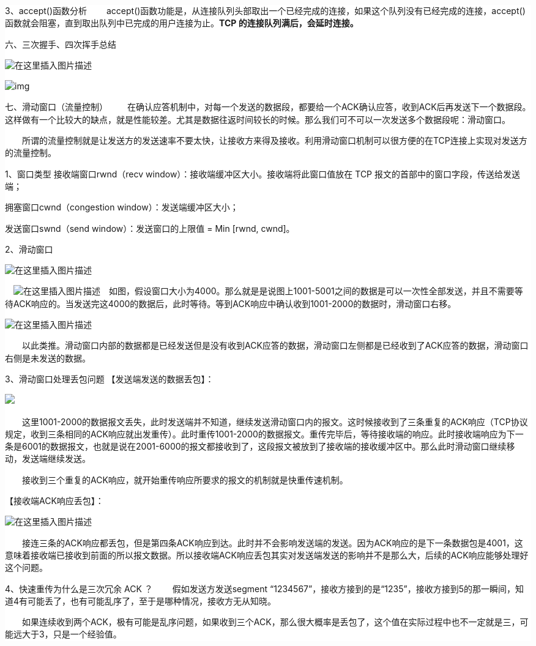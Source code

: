 3、accept()函数分析
  accept()函数功能是，从连接队列头部取出一个已经完成的连接，如果这个队列没有已经完成的连接，accept()函数就会阻塞，直到取出队列中已完成的用户连接为止。**TCP 的连接队列满后，会延时连接。**

六、三次握手、四次挥手总结

![在这里插入图片描述](http://dd-static.jd.com/ddimg/jfs/t1/214783/28/16420/60304/62493df3Eff47de3d/a71f11d0bc531d80.jpg)

![img](http://dd-static.jd.com/ddimg/jfs/t1/93540/38/25121/87020/62493e18Eed7d24f1/d6a4cbb98afc8e78.jpg)

七、滑动窗口（流量控制）
  在确认应答机制中，对每一个发送的数据段，都要给一个ACK确认应答，收到ACK后再发送下一个数据段。这样做有一个比较大的缺点，就是性能较差。尤其是数据往返时间较长的时候。那么我们可不可以一次发送多个数据段呢：滑动窗口。

  所谓的流量控制就是让发送方的发送速率不要太快，让接收方来得及接收。利用滑动窗口机制可以很方便的在TCP连接上实现对发送方的流量控制。

1、窗口类型
接收端窗口rwnd（recv window）：接收端缓冲区大小。接收端将此窗口值放在 TCP 报文的首部中的窗口字段，传送给发送端；

拥塞窗口cwnd（congestion window）：发送端缓冲区大小；

发送窗口swnd（send window）：发送窗口的上限值 = Min [rwnd, cwnd]。

2、滑动窗口

![在这里插入图片描述](http://dd-static.jd.com/ddimg/jfs/t1/99802/1/26919/4854/62493e20E200a75e6/114b9806ed449b8c.png)

 ![在这里插入图片描述](http://dd-static.jd.com/ddimg/jfs/t1/179709/23/21976/6135/62493e24E177b7824/8abbf4cd8b01702a.png) 如图，假设窗口大小为4000。那么就是是说图上1001-5001之间的数据是可以一次性全部发送，并且不需要等待ACK响应的。当发送完这4000的数据后，此时等待。等到ACK响应中确认收到1001-2000的数据时，滑动窗口右移。

![在这里插入图片描述](http://dd-static.jd.com/ddimg/jfs/t1/191846/4/22954/6478/62493e2bE74864323/2079fbce8b55326a.png)

  以此类推。滑动窗口内部的数据都是已经发送但是没有收到ACK应答的数据，滑动窗口左侧都是已经收到了ACK应答的数据，滑动窗口右侧是未发送的数据。

3、滑动窗口处理丢包问题
【发送端发送的数据丢包】：

![](http://dd-static.jd.com/ddimg/jfs/t1/223535/12/8607/16772/62493e61Eb0247c27/76aa42d8d75c5f85.png)


  这里1001-2000的数据报文丢失，此时发送端并不知道，继续发送滑动窗口内的报文。这时候接收到了三条重复的ACK响应（TCP协议规定，收到三条相同的ACK响应就出发重传）。此时重传1001-2000的数据报文。重传完毕后，等待接收端的响应。此时接收端响应为下一条是6001的数据报文，也就是说在2001-6000的报文都接收到了，这段报文被放到了接收端的接收缓冲区中。那么此时滑动窗口继续移动，发送端继续发送。

  接收到三个重复的ACK响应，就开始重传响应所要求的报文的机制就是快重传速机制。

【接收端ACK响应丢包】：

![在这里插入图片描述](http://dd-static.jd.com/ddimg/jfs/t1/213354/26/16552/9843/62493e63Eda294538/a4eb76340ff6c274.png)


  接连三条的ACK响应都丢包，但是第四条ACK响应到达。此时并不会影响发送端的发送。因为ACK响应的是下一条数据包是4001，这意味着接收端已接收到前面的所以报文数据。所以接收端ACK响应丢包其实对发送端发送的影响并不是那么大，后续的ACK响应能够处理好这个问题。

4、快速重传为什么是三次冗余 ACK ？
  假如发送方发送segment “1234567”，接收方接到的是“1235”，接收方接到5的那一瞬间，知道4有可能丢了，也有可能乱序了，至于是哪种情况，接收方无从知晓。

  如果连续收到两个ACK，极有可能是乱序问题，如果收到三个ACK，那么很大概率是丢包了，这个值在实际过程中也不一定就是三，可能远大于3，只是一个经验值。
